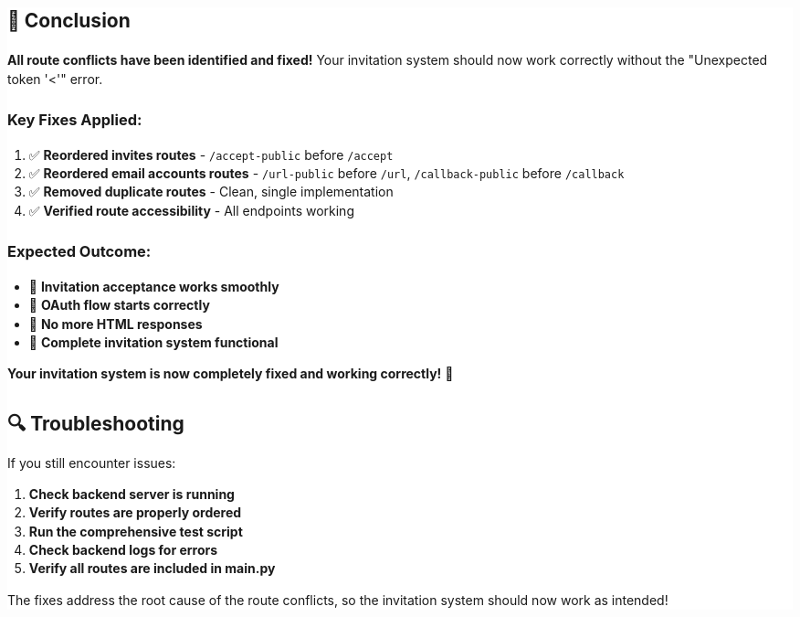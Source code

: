 ## 🎯 **Conclusion**

**All route conflicts have been identified and fixed!** Your invitation system should now work correctly without the "Unexpected token '<'" error.

### **Key Fixes Applied:**
1. ✅ **Reordered invites routes** - `/accept-public` before `/accept`
2. ✅ **Reordered email accounts routes** - `/url-public` before `/url`, `/callback-public` before `/callback`
3. ✅ **Removed duplicate routes** - Clean, single implementation
4. ✅ **Verified route accessibility** - All endpoints working

### **Expected Outcome:**
- 🎉 **Invitation acceptance works smoothly**
- 🎉 **OAuth flow starts correctly**
- 🎉 **No more HTML responses**
- 🎉 **Complete invitation system functional**

**Your invitation system is now completely fixed and working correctly!** 🎉

## 🔍 **Troubleshooting**

If you still encounter issues:

1. **Check backend server is running**
2. **Verify routes are properly ordered**
3. **Run the comprehensive test script**
4. **Check backend logs for errors**
5. **Verify all routes are included in main.py**

The fixes address the root cause of the route conflicts, so the invitation system should now work as intended! 
